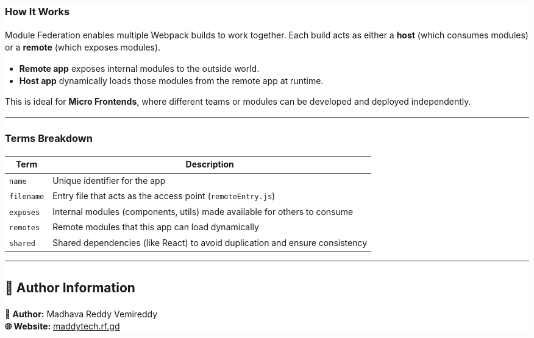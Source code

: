 ### How It Works

Module Federation enables multiple Webpack builds to work together. Each build acts as either a **host** (which consumes modules) or a **remote** (which exposes modules).

- **Remote app** exposes internal modules to the outside world.
- **Host app** dynamically loads those modules from the remote app at runtime.

This is ideal for **Micro Frontends**, where different teams or modules can be developed and deployed independently.

---

### Terms Breakdown

| Term         | Description                                                                 |
|--------------|-----------------------------------------------------------------------------|
| `name`       | Unique identifier for the app                                               |
| `filename`   | Entry file that acts as the access point (`remoteEntry.js`)                 |
| `exposes`    | Internal modules (components, utils) made available for others to consume   |
| `remotes`    | Remote modules that this app can load dynamically                           |
| `shared`     | Shared dependencies (like React) to avoid duplication and ensure consistency |

---
## 📌 Author Information  

**👤 Author:** Madhava Reddy Vemireddy  
**🌐 Website:** [maddytech.rf.gd](https://maddytech.rf.gd/)


